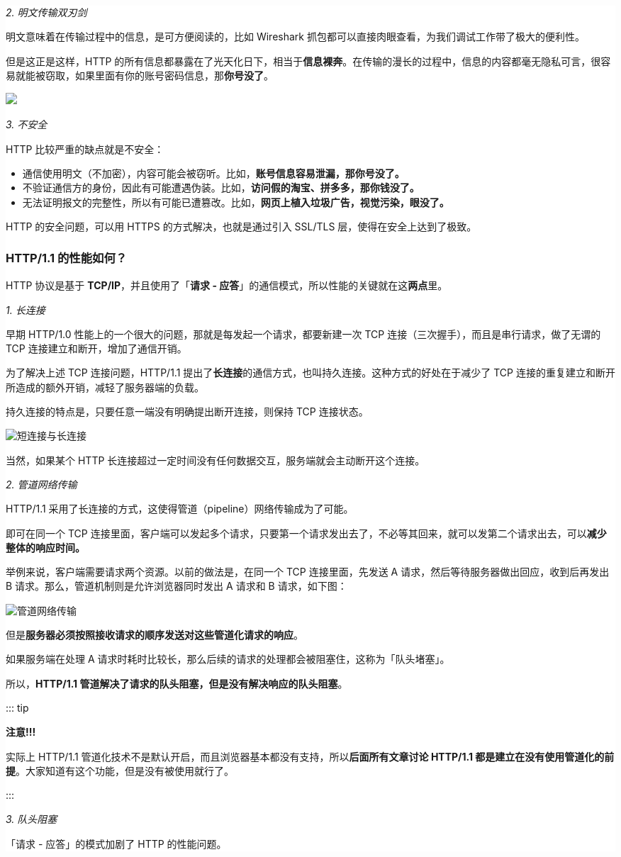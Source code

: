 *2. 明文传输双刃剑*

明文意味着在传输过程中的信息，是可方便阅读的，比如 Wireshark 抓包都可以直接肉眼查看，为我们调试工作带了极大的便利性。

但是这正是这样，HTTP 的所有信息都暴露在了光天化日下，相当于**信息裸奔**。在传输的漫长的过程中，信息的内容都毫无隐私可言，很容易就能被窃取，如果里面有你的账号密码信息，那**你号没了**。

![](https://cdn.xiaolincoding.com/gh/xiaolincoder/ImageHost/计算机网络/HTTP/15-你号没了.png)

*3. 不安全*

HTTP 比较严重的缺点就是不安全：

- 通信使用明文（不加密），内容可能会被窃听。比如，**账号信息容易泄漏，那你号没了。**
- 不验证通信方的身份，因此有可能遭遇伪装。比如，**访问假的淘宝、拼多多，那你钱没了。**
- 无法证明报文的完整性，所以有可能已遭篡改。比如，**网页上植入垃圾广告，视觉污染，眼没了。**

HTTP 的安全问题，可以用 HTTPS 的方式解决，也就是通过引入 SSL/TLS 层，使得在安全上达到了极致。

###  HTTP/1.1 的性能如何？

HTTP 协议是基于 **TCP/IP**，并且使用了「**请求 - 应答**」的通信模式，所以性能的关键就在这**两点**里。

*1. 长连接*

早期 HTTP/1.0 性能上的一个很大的问题，那就是每发起一个请求，都要新建一次 TCP 连接（三次握手），而且是串行请求，做了无谓的 TCP 连接建立和断开，增加了通信开销。

为了解决上述 TCP 连接问题，HTTP/1.1 提出了**长连接**的通信方式，也叫持久连接。这种方式的好处在于减少了 TCP 连接的重复建立和断开所造成的额外开销，减轻了服务器端的负载。

持久连接的特点是，只要任意一端没有明确提出断开连接，则保持 TCP 连接状态。

![短连接与长连接](https://cdn.xiaolincoding.com/gh/xiaolincoder/ImageHost/计算机网络/HTTP/16-短连接与长连接.png)

当然，如果某个 HTTP 长连接超过一定时间没有任何数据交互，服务端就会主动断开这个连接。

*2. 管道网络传输*

HTTP/1.1 采用了长连接的方式，这使得管道（pipeline）网络传输成为了可能。

即可在同一个 TCP 连接里面，客户端可以发起多个请求，只要第一个请求发出去了，不必等其回来，就可以发第二个请求出去，可以**减少整体的响应时间。**

举例来说，客户端需要请求两个资源。以前的做法是，在同一个 TCP 连接里面，先发送 A 请求，然后等待服务器做出回应，收到后再发出 B 请求。那么，管道机制则是允许浏览器同时发出 A 请求和 B 请求，如下图：

![管道网络传输](https://cdn.xiaolincoding.com/gh/xiaolincoder/ImageHost/计算机网络/HTTP/17-管道网络传输.png)

但是**服务器必须按照接收请求的顺序发送对这些管道化请求的响应**。

如果服务端在处理 A 请求时耗时比较长，那么后续的请求的处理都会被阻塞住，这称为「队头堵塞」。

所以，**HTTP/1.1 管道解决了请求的队头阻塞，但是没有解决响应的队头阻塞**。

::: tip

**注意!!!**

实际上 HTTP/1.1 管道化技术不是默认开启，而且浏览器基本都没有支持，所以**后面所有文章讨论 HTTP/1.1 都是建立在没有使用管道化的前提**。大家知道有这个功能，但是没有被使用就行了。

:::

*3. 队头阻塞* 

「请求 - 应答」的模式加剧了 HTTP 的性能问题。
